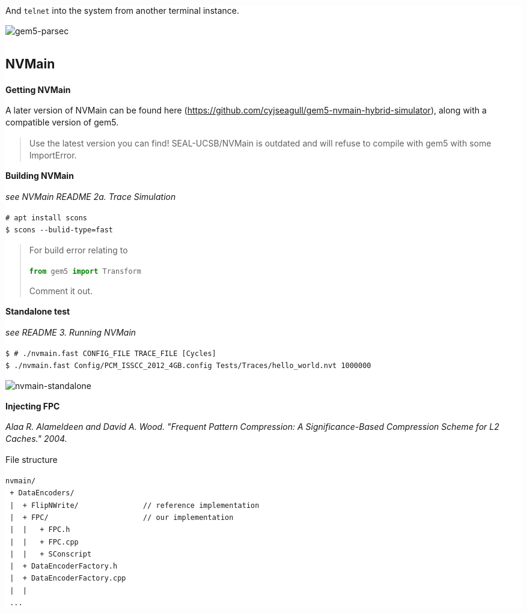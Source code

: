 And `telnet` into the system from another terminal instance.

![gem5-parsec](https://raw.githubusercontent.com/smdsbz/smdsbz.github.io/master/assets/images/2020-10-26-gem5-nvmain-quartz-experiment/gem5-parsec.png)


NVMain
------

__Getting NVMain__

A later version of NVMain can be found here
(https://github.com/cyjseagull/gem5-nvmain-hybrid-simulator), along with a
compatible version of gem5.

> Use the latest version you can find! SEAL-UCSB/NVMain is outdated and will
> refuse to compile with gem5 with some ImportError.

__Building NVMain__

_see NVMain README 2a. Trace Simulation_

```console
# apt install scons
$ scons --bulid-type=fast
```

> For build error relating to
>
> ```python
> from gem5 import Transform
> ```
>
> Comment it out.

__Standalone test__

_see README 3. Running NVMain_

```console
$ # ./nvmain.fast CONFIG_FILE TRACE_FILE [Cycles]
$ ./nvmain.fast Config/PCM_ISSCC_2012_4GB.config Tests/Traces/hello_world.nvt 1000000
```

![nvmain-standalone](https://raw.githubusercontent.com/smdsbz/smdsbz.github.io/master/assets/images/2020-10-26-gem5-nvmain-quartz-experiment/nvmain-standalone.png)

__Injecting FPC__

_Alaa R. Alameldeen and David A. Wood. "Frequent Pattern Compression: A Significance-Based Compression Scheme for L2 Caches." 2004._

File structure

```text
nvmain/
 + DataEncoders/
 |  + FlipNWrite/               // reference implementation
 |  + FPC/                      // our implementation
 |  |   + FPC.h
 |  |   + FPC.cpp
 |  |   + SConscript
 |  + DataEncoderFactory.h
 |  + DataEncoderFactory.cpp
 |  |
 ...
```
